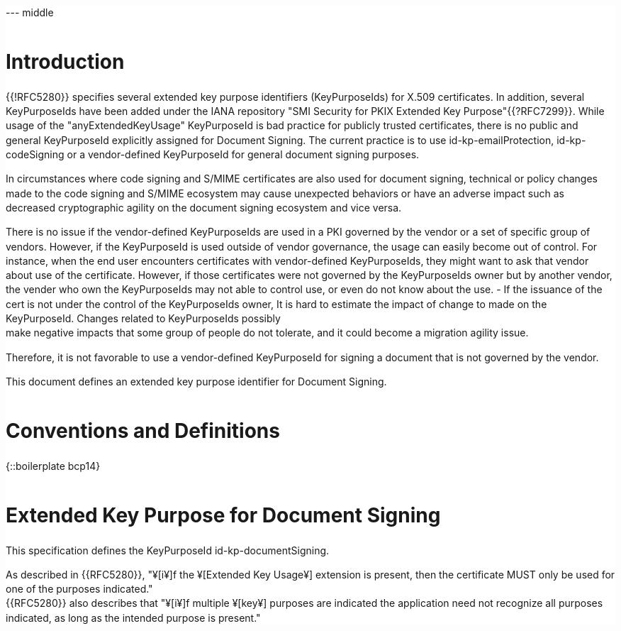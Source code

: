 --- middle

# Introduction

{{!RFC5280}} specifies several extended key purpose identifiers
(KeyPurposeIds) for X.509 certificates. In addition, several
KeyPurposeIds have been added under the IANA repository "SMI
Security for PKIX Extended Key Purpose"{{?RFC7299}}. While usage of the
"anyExtendedKeyUsage" KeyPurposeId is bad practice for publicly trusted
certificates, there is no public and general KeyPurposeId explicitly
assigned for Document Signing. The current practice is to
use id-kp-emailProtection, id-kp-codeSigning or a vendor-defined
KeyPurposeId for general document signing purposes.

In circumstances where code signing and S/MIME certificates are also 
used for document signing, technical or policy changes made to the 
code signing and S/MIME ecosystem may cause unexpected behaviors or 
have an adverse impact such as decreased cryptographic
agility on the document signing ecosystem and vice versa.

There is no issue if the vendor-defined KeyPurposeIds are used in a PKI 
governed by the vendor or a set of specific group of vendors. However, if the
KeyPurposeId is used outside of vendor governance, the usage can easily
become out of control. 
For instance, when the end user encounters certificates with 
vendor-defined KeyPurposeIds, they might want to ask that vendor about
use of the certificate. 
However, if those certificates were not governed by the KeyPurposeIds owner 
but by another vendor, the vender who own the KeyPurposeIds 
may not able to control use, or even do not know about the use. - If the issuance of the cert is not under the control
of the KeyPurposeIds owner, It is hard to estimate the impact of change 
to made on the KeyPurposeId. Changes related to KeyPurposeIds possibly  
make negative impacts that some group of people do not tolerate, and it could become a migration agility issue.

Therefore, it is not favorable to use a vendor-defined KeyPurposeId for
signing a document that is not governed by the vendor.

This document defines an extended key purpose identifier for Document
Signing.

# Conventions and Definitions

{::boilerplate bcp14}

# Extended Key Purpose for Document Signing

This specification defines the KeyPurposeId id-kp-documentSigning.

As described in {{RFC5280}}, "¥[i¥]f the ¥[Extended Key Usage¥] extension is present, 
then the certificate MUST only be used for one of the purposes indicated."  
{{RFC5280}} also describes that "¥[i¥]f multiple ¥[key¥] purposes are indicated 
the application need not recognize all purposes indicated, 
as long as the intended purpose is present."
